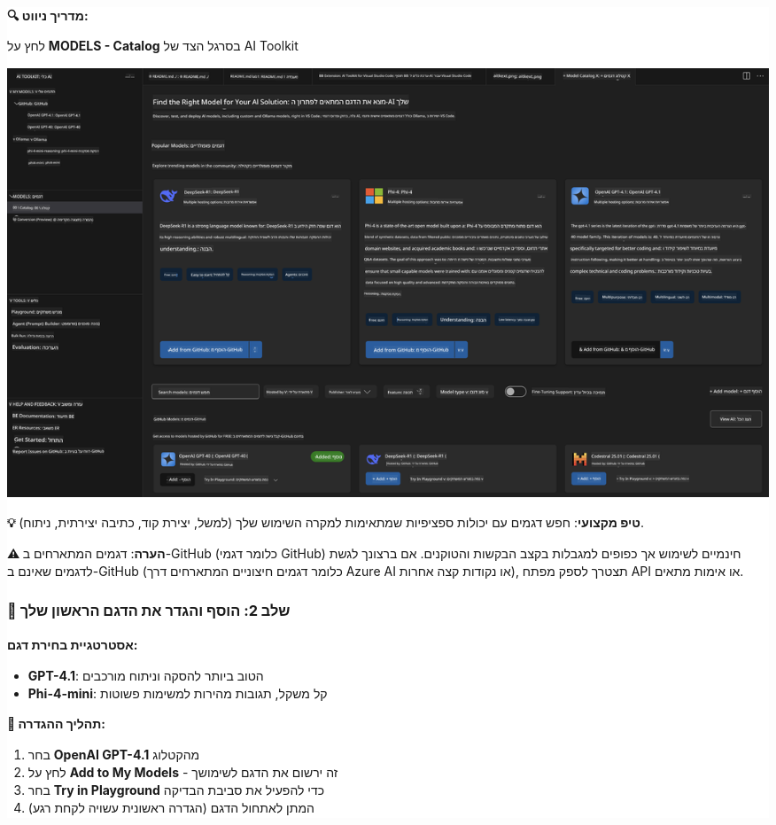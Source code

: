 **🔍 מדריך ניווט:**

לחץ על **MODELS - Catalog** בסרגל הצד של AI Toolkit

![Model Catalog](../../../../translated_images/aimodel.263ed2be013d8fb0e2265c4f742cfe490f6f00eca5e132ec50438c8e826e34ed.he.png)

**💡 טיפ מקצועי**: חפש דגמים עם יכולות ספציפיות שמתאימות למקרה השימוש שלך (למשל, יצירת קוד, כתיבה יצירתית, ניתוח).

**⚠️ הערה**: דגמים המתארחים ב-GitHub (כלומר דגמי GitHub) חינמיים לשימוש אך כפופים למגבלות בקצב הבקשות והטוקנים. אם ברצונך לגשת לדגמים שאינם ב-GitHub (כלומר דגמים חיצוניים המתארחים דרך Azure AI או נקודות קצה אחרות), תצטרך לספק מפתח API או אימות מתאים.

### 🚀 שלב 2: הוסף והגדר את הדגם הראשון שלך

**אסטרטגיית בחירת דגם:**
- **GPT-4.1**: הטוב ביותר להסקה וניתוח מורכבים
- **Phi-4-mini**: קל משקל, תגובות מהירות למשימות פשוטות

**🔧 תהליך ההגדרה:**
1. בחר **OpenAI GPT-4.1** מהקטלוג
2. לחץ על **Add to My Models** - זה ירשום את הדגם לשימושך
3. בחר **Try in Playground** כדי להפעיל את סביבת הבדיקה
4. המתן לאתחול הדגם (הגדרה ראשונית עשויה לקחת רגע)
